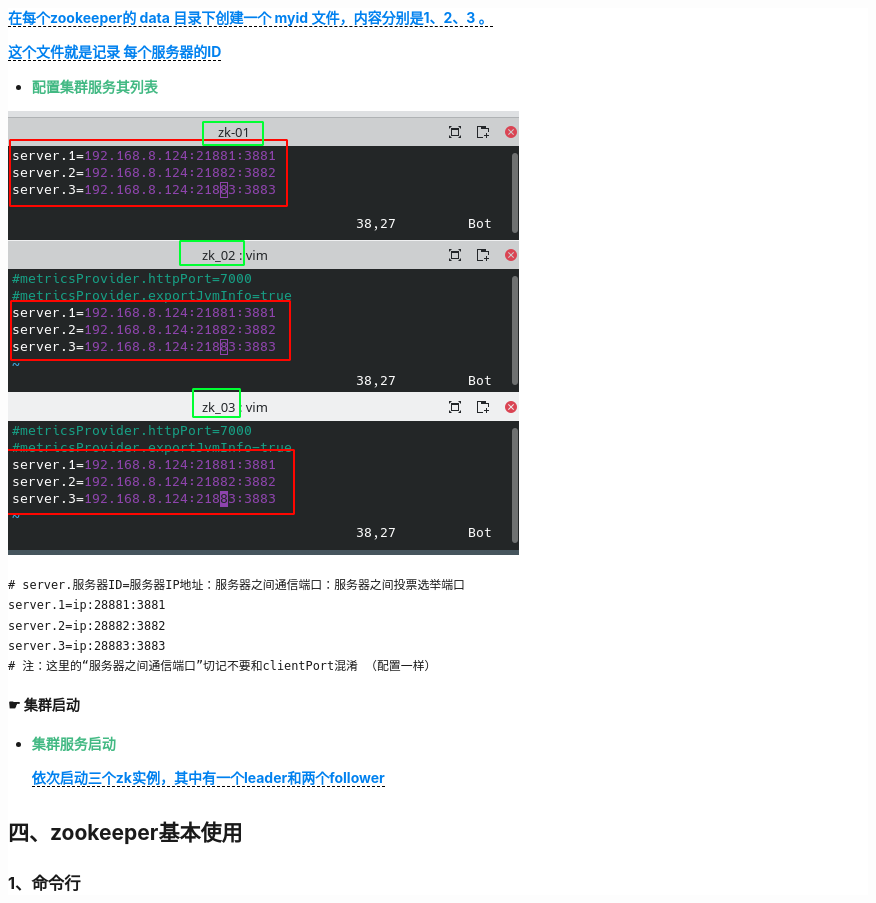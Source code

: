   <span style=" font-weight:bold;border-bottom:1px dashed #000; height:50px;width:350px;color:#0081EF">在每个zookeeper的 data 目录下创建一个 myid 文件，内容分别是1、2、3 。</span></br>

  <span style=" font-weight:bold;border-bottom:1px dashed #000; height:50px;width:350px;color:#0081EF">这个文件就是记录 每个服务器的ID</span></br>



* <span style="color:#42B983;font-weight:bold;">配置集群服务其列表</span>

![image-20210502140729022](amWiki/images/lib_img/image-20210502140729022.png)

~~~ shell
# server.服务器ID=服务器IP地址：服务器之间通信端口：服务器之间投票选举端口
server.1=ip:28881:3881
server.2=ip:28882:3882
server.3=ip:28883:3883
# 注：这里的“服务器之间通信端口”切记不要和clientPort混淆 （配置一样）
~~~



#### ☛  集群启动

* <span style="color:#42B983;font-weight:bold;">集群服务启动</span>

  <span style=" font-weight:bold;border-bottom:1px dashed #000; height:50px;width:350px;color:#0081EF">依次启动三个zk实例，其中有一个leader和两个follower</span>



## 四、zookeeper基本使用

### 1、命令行
